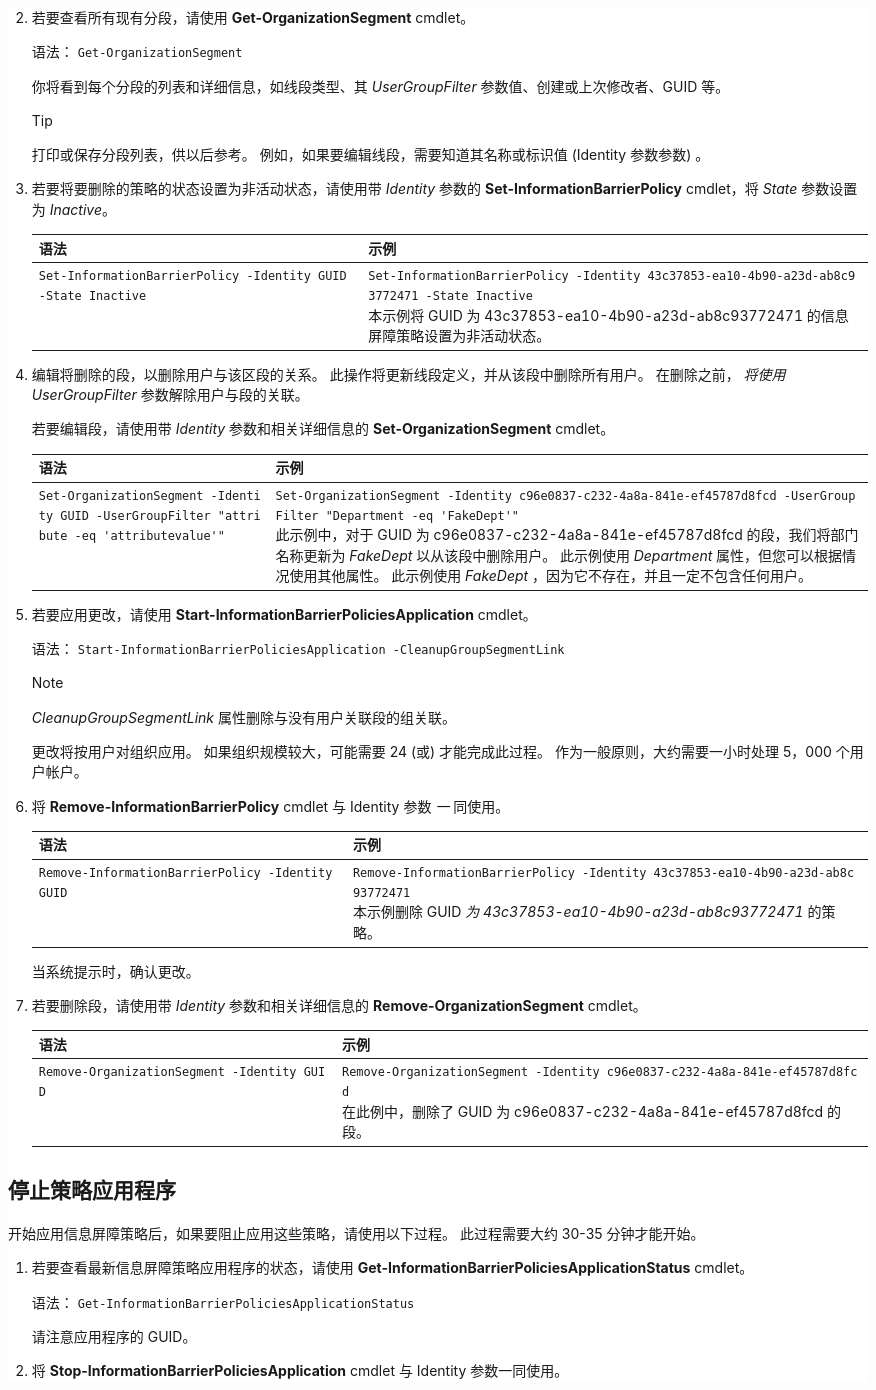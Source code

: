 2. 若要查看所有现有分段，请使用 **Get-OrganizationSegment** cmdlet。

    语法： `Get-OrganizationSegment`

    你将看到每个分段的列表和详细信息，如线段类型、其 *UserGroupFilter* 参数值、创建或上次修改者、GUID 等。

    >[!TIP]
    >打印或保存分段列表，供以后参考。 例如，如果要编辑线段，需要知道其名称或标识值 (Identity 参数参数) 。

3. 若要将要删除的策略的状态设置为非活动状态，请使用带 *Identity* 参数的 **Set-InformationBarrierPolicy** cmdlet，将 *State* 参数设置为 *Inactive*。

    |**语法**|**示例**|
    |:---------|:----------|
    | `Set-InformationBarrierPolicy -Identity GUID -State Inactive` | `Set-InformationBarrierPolicy -Identity 43c37853-ea10-4b90-a23d-ab8c93772471 -State Inactive` <br> 本示例将 GUID 为 43c37853-ea10-4b90-a23d-ab8c93772471 的信息屏障策略设置为非活动状态。 |

4. 编辑将删除的段，以删除用户与该区段的关系。 此操作将更新线段定义，并从该段中删除所有用户。 在删除之前， *将使用 UserGroupFilter* 参数解除用户与段的关联。

    若要编辑段，请使用带 *Identity* 参数和相关详细信息的 **Set-OrganizationSegment** cmdlet。

    |**语法**|**示例**|
    |:---------|:----------|
    | `Set-OrganizationSegment -Identity GUID -UserGroupFilter "attribute -eq 'attributevalue'"` | `Set-OrganizationSegment -Identity c96e0837-c232-4a8a-841e-ef45787d8fcd -UserGroupFilter "Department -eq 'FakeDept'"` <br> 此示例中，对于 GUID 为 c96e0837-c232-4a8a-841e-ef45787d8fcd 的段，我们将部门名称更新为 *FakeDept* 以从该段中删除用户。 此示例使用 *Department* 属性，但您可以根据情况使用其他属性。 此示例使用 *FakeDept* ，因为它不存在，并且一定不包含任何用户。 |

5. 若要应用更改，请使用 **Start-InformationBarrierPoliciesApplication** cmdlet。

    语法： `Start-InformationBarrierPoliciesApplication -CleanupGroupSegmentLink`

    >[!NOTE]
    >*CleanupGroupSegmentLink* 属性删除与没有用户关联段的组关联。

    更改将按用户对组织应用。 如果组织规模较大，可能需要 24 (或) 才能完成此过程。 作为一般原则，大约需要一小时处理 5，000 个用户帐户。

6. 将 **Remove-InformationBarrierPolicy** cmdlet 与 Identity 参数 *一* 同使用。

    |**语法**|**示例**|
    |:---------|:----------|
    | `Remove-InformationBarrierPolicy -Identity GUID` | `Remove-InformationBarrierPolicy -Identity 43c37853-ea10-4b90-a23d-ab8c93772471` <br> 本示例删除 GUID *为 43c37853-ea10-4b90-a23d-ab8c93772471* 的策略。 |

    当系统提示时，确认更改。

7. 若要删除段，请使用带 *Identity* 参数和相关详细信息的 **Remove-OrganizationSegment** cmdlet。

    |**语法**|**示例**|
    |:---------|:----------|
    | `Remove-OrganizationSegment -Identity GUID` | `Remove-OrganizationSegment -Identity c96e0837-c232-4a8a-841e-ef45787d8fcd` <br> 在此例中，删除了 GUID 为 c96e0837-c232-4a8a-841e-ef45787d8fcd 的段。 |

## <a name="stop-a-policy-application"></a>停止策略应用程序

开始应用信息屏障策略后，如果要阻止应用这些策略，请使用以下过程。 此过程需要大约 30-35 分钟才能开始。

1. 若要查看最新信息屏障策略应用程序的状态，请使用 **Get-InformationBarrierPoliciesApplicationStatus** cmdlet。

    语法： `Get-InformationBarrierPoliciesApplicationStatus`

    请注意应用程序的 GUID。

2. 将 **Stop-InformationBarrierPoliciesApplication** cmdlet 与 Identity 参数一同使用。

